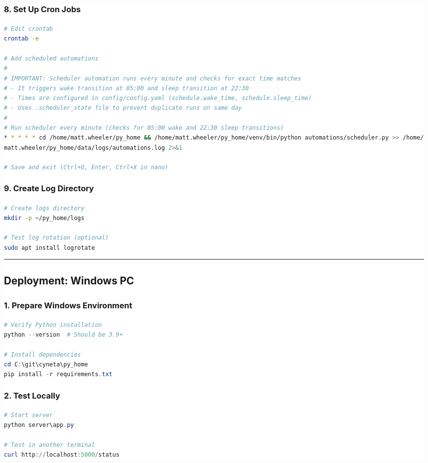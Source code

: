 ### 8. Set Up Cron Jobs

```bash
# Edit crontab
crontab -e

# Add scheduled automations
#
# IMPORTANT: Scheduler automation runs every minute and checks for exact time matches
# - It triggers wake transition at 05:00 and sleep transition at 22:30
# - Times are configured in config/config.yaml (schedule.wake_time, schedule.sleep_time)
# - Uses .scheduler_state file to prevent duplicate runs on same day
#
# Run scheduler every minute (checks for 05:00 wake and 22:30 sleep transitions)
* * * * * cd /home/matt.wheeler/py_home && /home/matt.wheeler/py_home/venv/bin/python automations/scheduler.py >> /home/matt.wheeler/py_home/data/logs/automations.log 2>&1

# Save and exit (Ctrl+O, Enter, Ctrl+X in nano)
```

### 9. Create Log Directory

```bash
# Create logs directory
mkdir -p ~/py_home/logs

# Test log rotation (optional)
sudo apt install logrotate
```

---

## Deployment: Windows PC

### 1. Prepare Windows Environment

```powershell
# Verify Python installation
python --version  # Should be 3.9+

# Install dependencies
cd C:\git\cyneta\py_home
pip install -r requirements.txt
```

### 2. Test Locally

```powershell
# Start server
python server\app.py

# Test in another terminal
curl http://localhost:5000/status
```
